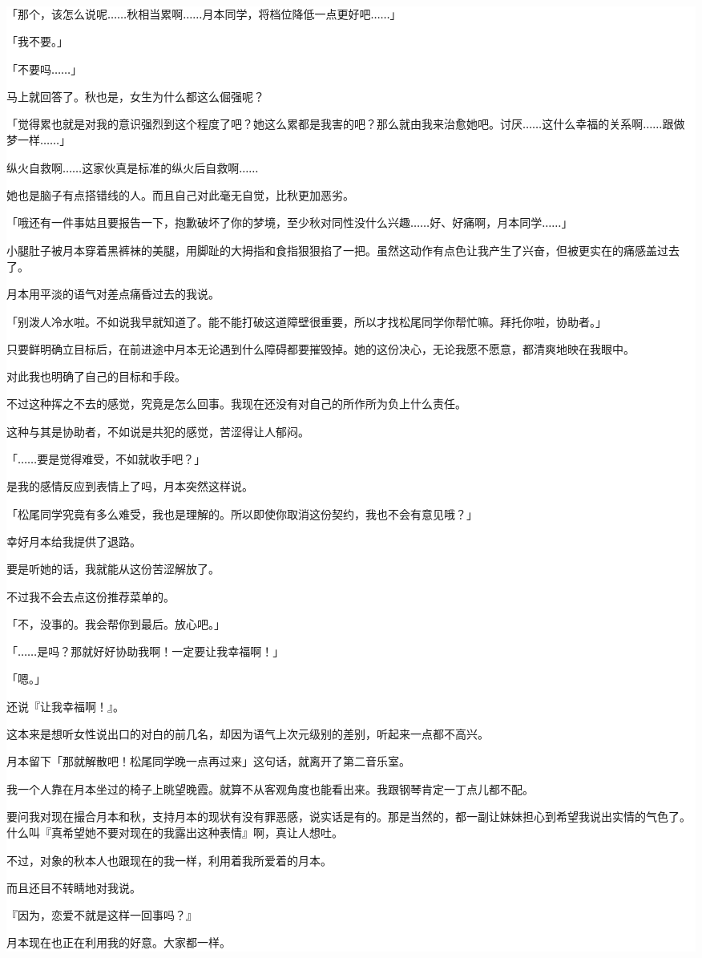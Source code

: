 「那个，该怎么说呢……秋相当累啊……月本同学，将档位降低一点更好吧……」

「我不要。」

「不要吗……」

马上就回答了。秋也是，女生为什么都这么倔强呢？

「觉得累也就是对我的意识强烈到这个程度了吧？她这么累都是我害的吧？那么就由我来治愈她吧。讨厌……这什么幸福的关系啊……跟做梦一样……」

纵火自救啊……这家伙真是标准的纵火后自救啊……

她也是脑子有点搭错线的人。而且自己对此毫无自觉，比秋更加恶劣。

「哦还有一件事姑且要报告一下，抱歉破坏了你的梦境，至少秋对同性没什么兴趣……好、好痛啊，月本同学……」

小腿肚子被月本穿着黑裤袜的美腿，用脚趾的大拇指和食指狠狠掐了一把。虽然这动作有点色让我产生了兴奋，但被更实在的痛感盖过去了。

月本用平淡的语气对差点痛昏过去的我说。

「别泼人冷水啦。不如说我早就知道了。能不能打破这道障壁很重要，所以才找松尾同学你帮忙嘛。拜托你啦，协助者。」

只要鲜明确立目标后，在前进途中月本无论遇到什么障碍都要摧毁掉。她的这份决心，无论我愿不愿意，都清爽地映在我眼中。

对此我也明确了自己的目标和手段。

不过这种挥之不去的感觉，究竟是怎么回事。我现在还没有对自己的所作所为负上什么责任。

这种与其是协助者，不如说是共犯的感觉，苦涩得让人郁闷。

「……要是觉得难受，不如就收手吧？」

是我的感情反应到表情上了吗，月本突然这样说。

「松尾同学究竟有多么难受，我也是理解的。所以即使你取消这份契约，我也不会有意见哦？」

幸好月本给我提供了退路。

要是听她的话，我就能从这份苦涩解放了。

不过我不会去点这份推荐菜单的。

「不，没事的。我会帮你到最后。放心吧。」

「……是吗？那就好好协助我啊！一定要让我幸福啊！」

「嗯。」

还说『让我幸福啊！』。

这本来是想听女性说出口的对白的前几名，却因为语气上次元级别的差别，听起来一点都不高兴。

月本留下「那就解散吧！松尾同学晚一点再过来」这句话，就离开了第二音乐室。

我一个人靠在月本坐过的椅子上眺望晚霞。就算不从客观角度也能看出来。我跟钢琴肯定一丁点儿都不配。

要问我对现在撮合月本和秋，支持月本的现状有没有罪恶感，说实话是有的。那是当然的，都一副让妹妹担心到希望我说出实情的气色了。什么叫『真希望她不要对现在的我露出这种表情』啊，真让人想吐。

不过，对象的秋本人也跟现在的我一样，利用着我所爱着的月本。

而且还目不转睛地对我说。

『因为，恋爱不就是这样一回事吗？』

月本现在也正在利用我的好意。大家都一样。
